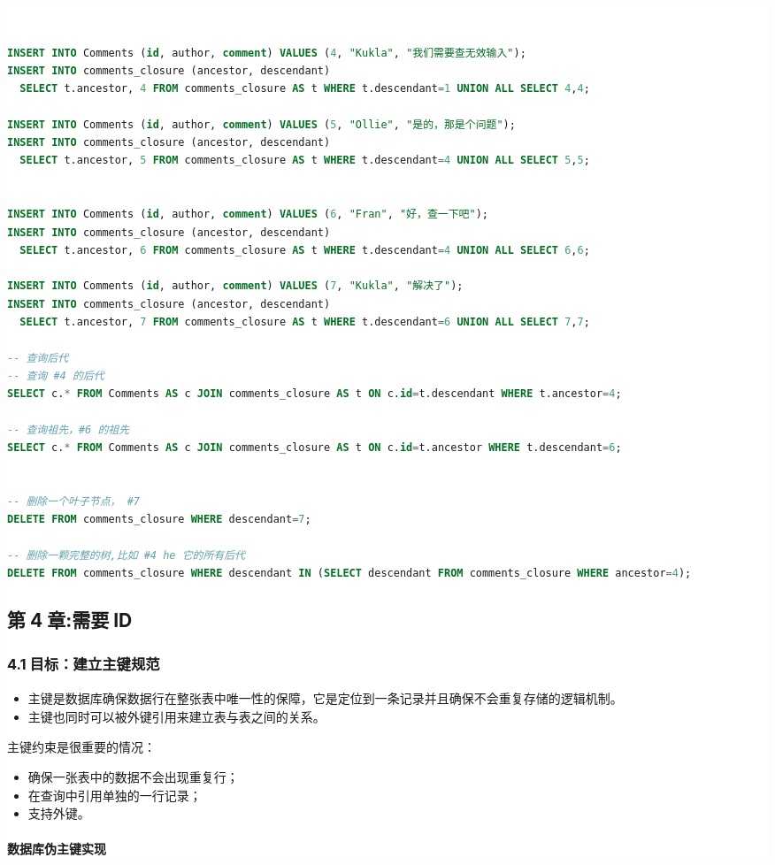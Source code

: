 ``` sql


INSERT INTO Comments (id, author, comment) VALUES (4, "Kukla", "我们需要查无效输入");
INSERT INTO comments_closure (ancestor, descendant)
  SELECT t.ancestor, 4 FROM comments_closure AS t WHERE t.descendant=1 UNION ALL SELECT 4,4;

INSERT INTO Comments (id, author, comment) VALUES (5, "Ollie", "是的，那是个问题");
INSERT INTO comments_closure (ancestor, descendant)
  SELECT t.ancestor, 5 FROM comments_closure AS t WHERE t.descendant=4 UNION ALL SELECT 5,5;


INSERT INTO Comments (id, author, comment) VALUES (6, "Fran", "好，查一下吧");
INSERT INTO comments_closure (ancestor, descendant)
  SELECT t.ancestor, 6 FROM comments_closure AS t WHERE t.descendant=4 UNION ALL SELECT 6,6;

INSERT INTO Comments (id, author, comment) VALUES (7, "Kukla", "解决了");
INSERT INTO comments_closure (ancestor, descendant)
  SELECT t.ancestor, 7 FROM comments_closure AS t WHERE t.descendant=6 UNION ALL SELECT 7,7;

-- 查询后代
-- 查询 #4 的后代
SELECT c.* FROM Comments AS c JOIN comments_closure AS t ON c.id=t.descendant WHERE t.ancestor=4;

-- 查询祖先，#6 的祖先
SELECT c.* FROM Comments AS c JOIN comments_closure AS t ON c.id=t.ancestor WHERE t.descendant=6;


-- 删除一个叶子节点， #7
DELETE FROM comments_closure WHERE descendant=7;

-- 删除一颗完整的树,比如 #4 he 它的所有后代
DELETE FROM comments_closure WHERE descendant IN (SELECT descendant FROM comments_closure WHERE ancestor=4);

```

## 第 4 章:需要 ID

### 4.1 目标：建立主键规范                                                                                                      

- 主键是数据库确保数据行在整张表中唯一性的保障，它是定位到一条记录并且确保不会重复存储的逻辑机制。
- 主键也同时可以被外键引用来建立表与表之间的关系。

主键约束是很重要的情况：

- 确保一张表中的数据不会出现重复行；
- 在查询中引用单独的一行记录；
- 支持外键。


#### 数据库伪主键实现
